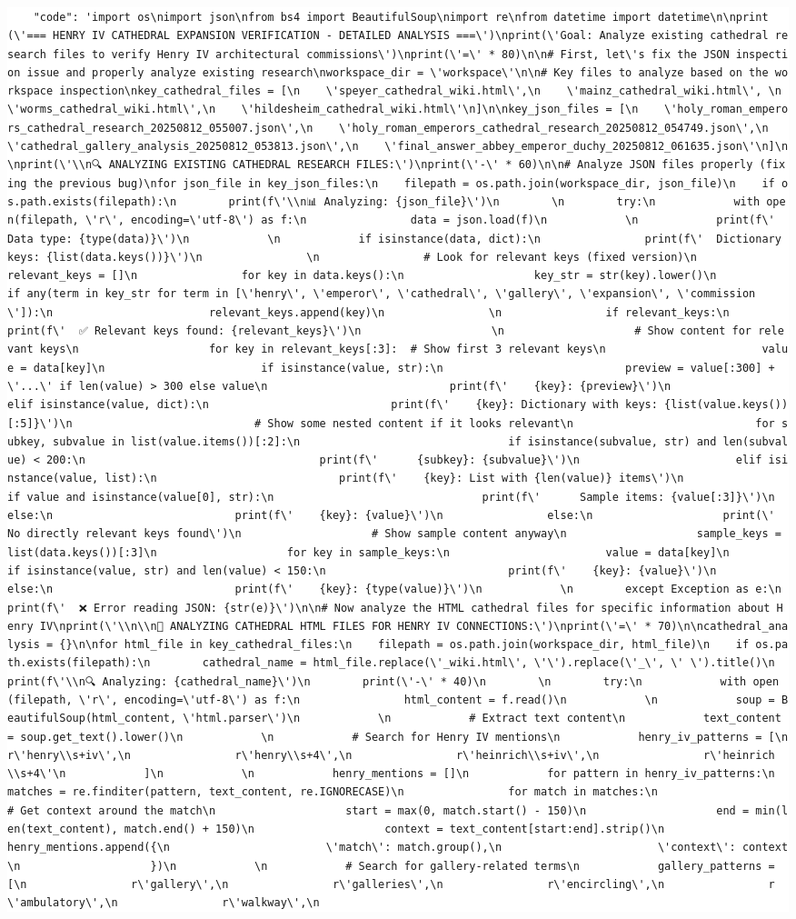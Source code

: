 ```
    "code": 'import os\nimport json\nfrom bs4 import BeautifulSoup\nimport re\nfrom datetime import datetime\n\nprint(\'=== HENRY IV CATHEDRAL EXPANSION VERIFICATION - DETAILED ANALYSIS ===\')\nprint(\'Goal: Analyze existing cathedral research files to verify Henry IV architectural commissions\')\nprint(\'=\' * 80)\n\n# First, let\'s fix the JSON inspection issue and properly analyze existing research\nworkspace_dir = \'workspace\'\n\n# Key files to analyze based on the workspace inspection\nkey_cathedral_files = [\n    \'speyer_cathedral_wiki.html\',\n    \'mainz_cathedral_wiki.html\', \n    \'worms_cathedral_wiki.html\',\n    \'hildesheim_cathedral_wiki.html\'\n]\n\nkey_json_files = [\n    \'holy_roman_emperors_cathedral_research_20250812_055007.json\',\n    \'holy_roman_emperors_cathedral_research_20250812_054749.json\',\n    \'cathedral_gallery_analysis_20250812_053813.json\',\n    \'final_answer_abbey_emperor_duchy_20250812_061635.json\'\n]\n\nprint(\'\\n🔍 ANALYZING EXISTING CATHEDRAL RESEARCH FILES:\')\nprint(\'-\' * 60)\n\n# Analyze JSON files properly (fixing the previous bug)\nfor json_file in key_json_files:\n    filepath = os.path.join(workspace_dir, json_file)\n    if os.path.exists(filepath):\n        print(f\'\\n📊 Analyzing: {json_file}\')\n        \n        try:\n            with open(filepath, \'r\', encoding=\'utf-8\') as f:\n                data = json.load(f)\n            \n            print(f\'  Data type: {type(data)}\')\n            \n            if isinstance(data, dict):\n                print(f\'  Dictionary keys: {list(data.keys())}\')\n                \n                # Look for relevant keys (fixed version)\n                relevant_keys = []\n                for key in data.keys():\n                    key_str = str(key).lower()\n                    if any(term in key_str for term in [\'henry\', \'emperor\', \'cathedral\', \'gallery\', \'expansion\', \'commission\']):\n                        relevant_keys.append(key)\n                \n                if relevant_keys:\n                    print(f\'  ✅ Relevant keys found: {relevant_keys}\')\n                    \n                    # Show content for relevant keys\n                    for key in relevant_keys[:3]:  # Show first 3 relevant keys\n                        value = data[key]\n                        if isinstance(value, str):\n                            preview = value[:300] + \'...\' if len(value) > 300 else value\n                            print(f\'    {key}: {preview}\')\n                        elif isinstance(value, dict):\n                            print(f\'    {key}: Dictionary with keys: {list(value.keys())[:5]}\')\n                            # Show some nested content if it looks relevant\n                            for subkey, subvalue in list(value.items())[:2]:\n                                if isinstance(subvalue, str) and len(subvalue) < 200:\n                                    print(f\'      {subkey}: {subvalue}\')\n                        elif isinstance(value, list):\n                            print(f\'    {key}: List with {len(value)} items\')\n                            if value and isinstance(value[0], str):\n                                print(f\'      Sample items: {value[:3]}\')\n                        else:\n                            print(f\'    {key}: {value}\')\n                else:\n                    print(\'  No directly relevant keys found\')\n                    # Show sample content anyway\n                    sample_keys = list(data.keys())[:3]\n                    for key in sample_keys:\n                        value = data[key]\n                        if isinstance(value, str) and len(value) < 150:\n                            print(f\'    {key}: {value}\')\n                        else:\n                            print(f\'    {key}: {type(value)}\')\n            \n        except Exception as e:\n            print(f\'  ❌ Error reading JSON: {str(e)}\')\n\n# Now analyze the HTML cathedral files for specific information about Henry IV\nprint(\'\\n\\n🏰 ANALYZING CATHEDRAL HTML FILES FOR HENRY IV CONNECTIONS:\')\nprint(\'=\' * 70)\n\ncathedral_analysis = {}\n\nfor html_file in key_cathedral_files:\n    filepath = os.path.join(workspace_dir, html_file)\n    if os.path.exists(filepath):\n        cathedral_name = html_file.replace(\'_wiki.html\', \'\').replace(\'_\', \' \').title()\n        print(f\'\\n🔍 Analyzing: {cathedral_name}\')\n        print(\'-\' * 40)\n        \n        try:\n            with open(filepath, \'r\', encoding=\'utf-8\') as f:\n                html_content = f.read()\n            \n            soup = BeautifulSoup(html_content, \'html.parser\')\n            \n            # Extract text content\n            text_content = soup.get_text().lower()\n            \n            # Search for Henry IV mentions\n            henry_iv_patterns = [\n                r\'henry\\s+iv\',\n                r\'henry\\s+4\',\n                r\'heinrich\\s+iv\',\n                r\'heinrich\\s+4\'\n            ]\n            \n            henry_mentions = []\n            for pattern in henry_iv_patterns:\n                matches = re.finditer(pattern, text_content, re.IGNORECASE)\n                for match in matches:\n                    # Get context around the match\n                    start = max(0, match.start() - 150)\n                    end = min(len(text_content), match.end() + 150)\n                    context = text_content[start:end].strip()\n                    henry_mentions.append({\n                        \'match\': match.group(),\n                        \'context\': context\n                    })\n            \n            # Search for gallery-related terms\n            gallery_patterns = [\n                r\'gallery\',\n                r\'galleries\',\n                r\'encircling\',\n                r\'ambulatory\',\n                r\'walkway\',\n
```